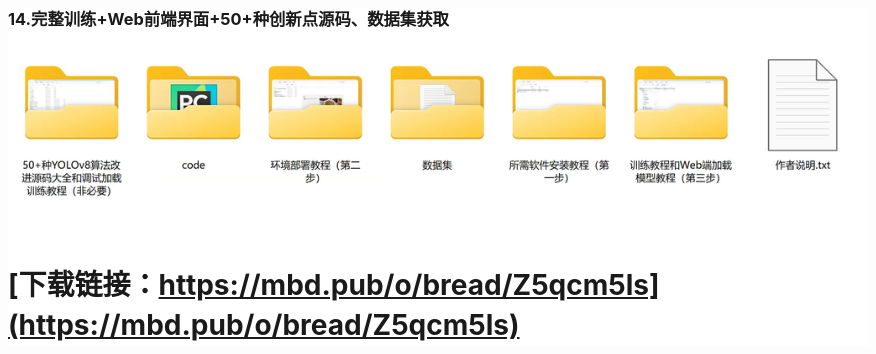 
### 14.完整训练+Web前端界面+50+种创新点源码、数据集获取

![19.png](19.png)


# [下载链接：https://mbd.pub/o/bread/Z5qcm5ls](https://mbd.pub/o/bread/Z5qcm5ls)